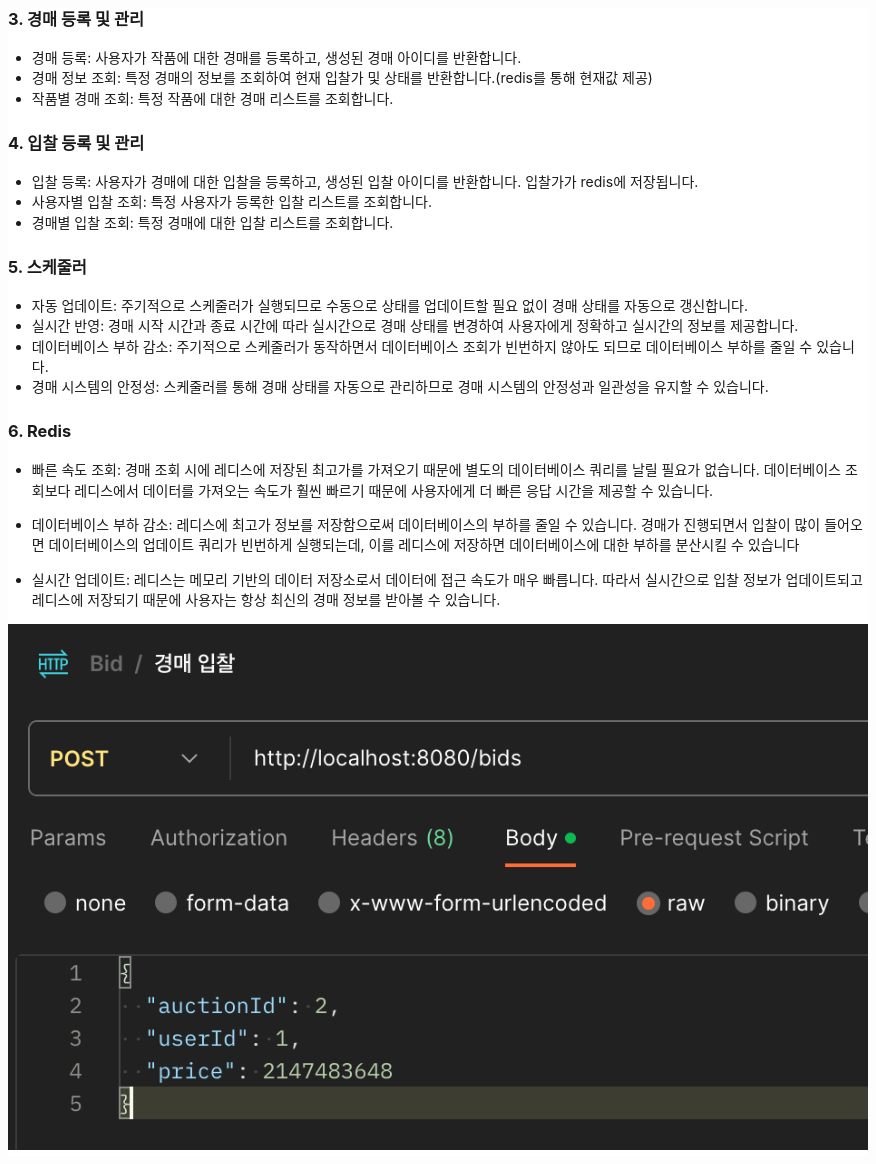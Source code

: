 ### 3. 경매 등록 및 관리

- 경매 등록: 사용자가 작품에 대한 경매를 등록하고, 생성된 경매 아이디를 반환합니다.
- 경매 정보 조회: 특정 경매의 정보를 조회하여 현재 입찰가 및 상태를 반환합니다.(redis를 통해 현재값 제공)
- 작품별 경매 조회: 특정 작품에 대한 경매 리스트를 조회합니다.

### 4. 입찰 등록 및 관리

- 입찰 등록: 사용자가 경매에 대한 입찰을 등록하고, 생성된 입찰 아이디를 반환합니다. 입찰가가 redis에 저장됩니다.
- 사용자별 입찰 조회: 특정 사용자가 등록한 입찰 리스트를 조회합니다.
- 경매별 입찰 조회: 특정 경매에 대한 입찰 리스트를 조회합니다.

### 5. 스케줄러

- 자동 업데이트: 주기적으로 스케줄러가 실행되므로 수동으로 상태를 업데이트할 필요 없이 경매 상태를 자동으로 갱신합니다.
- 실시간 반영: 경매 시작 시간과 종료 시간에 따라 실시간으로 경매 상태를 변경하여 사용자에게 정확하고 실시간의 정보를 제공합니다.
- 데이터베이스 부하 감소: 주기적으로 스케줄러가 동작하면서 데이터베이스 조회가 빈번하지 않아도 되므로 데이터베이스 부하를 줄일 수 있습니다.
- 경매 시스템의 안정성: 스케줄러를 통해 경매 상태를 자동으로 관리하므로 경매 시스템의 안정성과 일관성을 유지할 수 있습니다.

### 6. Redis

- 빠른 속도 조회: 경매 조회 시에 레디스에 저장된 최고가를 가져오기 때문에 별도의 데이터베이스 쿼리를 날릴 필요가 없습니다. 데이터베이스 조회보다 레디스에서 데이터를 가져오는 속도가 훨씬 빠르기 때문에 사용자에게
  더 빠른 응답 시간을 제공할 수 있습니다.


- 데이터베이스 부하 감소: 레디스에 최고가 정보를 저장함으로써 데이터베이스의 부하를 줄일 수 있습니다. 경매가 진행되면서 입찰이 많이 들어오면 데이터베이스의 업데이트 쿼리가 빈번하게 실행되는데, 이를 레디스에
  저장하면 데이터베이스에 대한 부하를 분산시킬 수 있습니다


- 실시간 업데이트: 레디스는 메모리 기반의 데이터 저장소로서 데이터에 접근 속도가 매우 빠릅니다. 따라서 실시간으로 입찰 정보가 업데이트되고 레디스에 저장되기 때문에 사용자는 항상 최신의 경매 정보를 받아볼 수
  있습니다.

![img_1.png](img_1.png)
